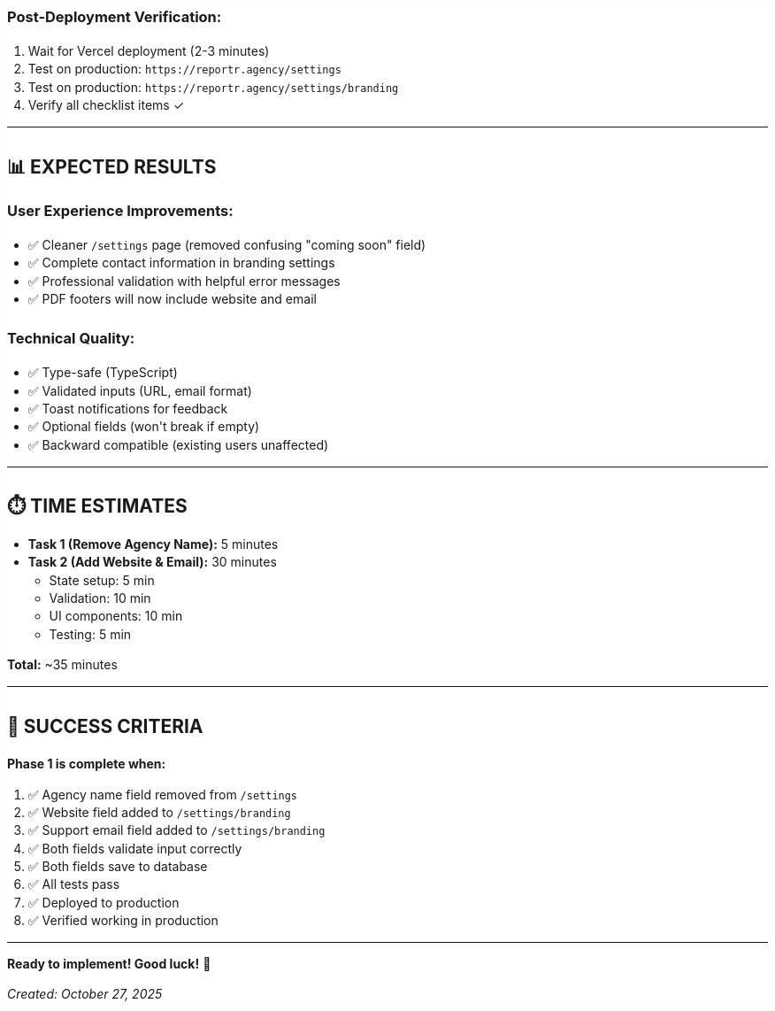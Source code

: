 ### Post-Deployment Verification:

1. Wait for Vercel deployment (2-3 minutes)
2. Test on production: `https://reportr.agency/settings`
3. Test on production: `https://reportr.agency/settings/branding`
4. Verify all checklist items ✓

---

## 📊 EXPECTED RESULTS

### User Experience Improvements:
- ✅ Cleaner `/settings` page (removed confusing "coming soon" field)
- ✅ Complete contact information in branding settings
- ✅ Professional validation with helpful error messages
- ✅ PDF footers will now include website and email

### Technical Quality:
- ✅ Type-safe (TypeScript)
- ✅ Validated inputs (URL, email format)
- ✅ Toast notifications for feedback
- ✅ Optional fields (won't break if empty)
- ✅ Backward compatible (existing users unaffected)

---

## ⏱️ TIME ESTIMATES

- **Task 1 (Remove Agency Name):** 5 minutes
- **Task 2 (Add Website & Email):** 30 minutes
  - State setup: 5 min
  - Validation: 10 min
  - UI components: 10 min
  - Testing: 5 min

**Total:** ~35 minutes

---

## 🎯 SUCCESS CRITERIA

**Phase 1 is complete when:**

1. ✅ Agency name field removed from `/settings`
2. ✅ Website field added to `/settings/branding`
3. ✅ Support email field added to `/settings/branding`
4. ✅ Both fields validate input correctly
5. ✅ Both fields save to database
6. ✅ All tests pass
7. ✅ Deployed to production
8. ✅ Verified working in production

---

**Ready to implement! Good luck!** 🚀

*Created: October 27, 2025*
